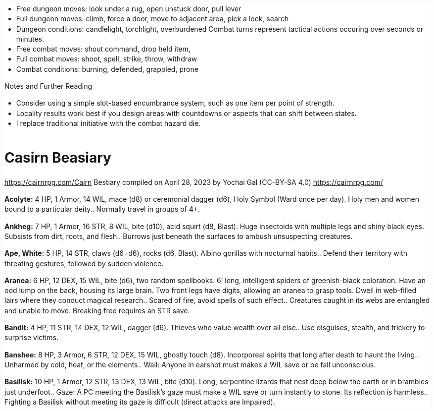 * Free dungeon moves: look under a rug, open unstuck door, pull lever
* Full dungeon moves: climb, force a door, move to adjacent area, pick 
a lock, search
* Dungeon conditions: candlelight, torchlight, overburdened
Combat turns represent tactical actions occuring over seconds or 
minutes.
* Free combat moves: shout command, drop held item,
* Full combat moves: shoot, spell, strike, throw, withdraw
* Combat conditions: burning, defended, grappled, prone

Notes and Further Reading

* Consider using a simple slot-based encumbrance system, such as one 
item per point of strength.
* Locality results work best if you design areas with countdowns or 
aspects that can shift between states.
* I replace traditional initiative with the combat hazard die.

# Casirn Beasiary

https://cairnrpg.com/Cairn Bestiary compiled on April 28, 2023 by 
Yochai Gal (CC-BY-SA 4.0) https://cairnrpg.com/

**Acolyte:** 4 HP, 1 Armor, 14 WIL, mace (d8) or ceremonial dagger 
(d6), Holy Symbol (Ward once per day). Holy men and women bound to a 
particular deity.. Normally travel in groups of 4+.

**Ankheg:** 7 HP, 1 Armor, 16 STR, 8 WIL, bite (d10), acid squirt (d8, 
Blast). Huge insectoids with multiple legs and shiny black eyes. 
Subsists from dirt, roots, and flesh.. Burrows just beneath the 
surfaces to ambush unsuspecting creatures.

**Ape, White:** 5 HP, 14 STR, claws (d6+d6), rocks (d6, Blast). Albino 
gorillas with nocturnal habits.. Defend their territory with threating 
gestures, followed by sudden violence.

**Aranea:** 6 HP, 12 DEX, 15 WIL, bite (d6), two random spellbooks. 6’ 
long, intelligent spiders of greenish-black coloration. Have an odd 
lump on the back, housing its large brain. Two front legs have digits, 
allowing an aranea to grasp tools. Dwell in web-filled lairs where they 
conduct magical research.. Scared of fire, avoid spells of such 
effect.. Creatures caught in its webs are entangled and unable to move. 
Breaking free requires an STR save.

**Bandit:** 4 HP, 11 STR, 14 DEX, 12 WIL, dagger (d6). Thieves who 
value wealth over all else.. Use disguises, stealth, and trickery to 
surprise victims.

**Banshee:** 8 HP, 3 Armor, 6 STR, 12 DEX, 15 WIL, ghostly touch (d8). 
Incorporeal spirits that long after death to haunt the living.. 
Unharmed by cold, heat, or the elements.. Wail: Anyone in earshot must 
makes a WIL save or be fall unconscious.

**Basilisk:** 10 HP, 1 Armor, 12 STR, 13 DEX, 13 WIL, bite (d10). Long, 
serpentine lizards that nest deep below the earth or in brambles just 
underfoot.. Gaze: A PC meeting the Basilisk’s gaze must make a WIL save 
or turn instantly to stone. Its reflection is harmless.. Fighting a 
Basilisk without meeting its gaze is difficult (direct attacks are 
Impaired).
